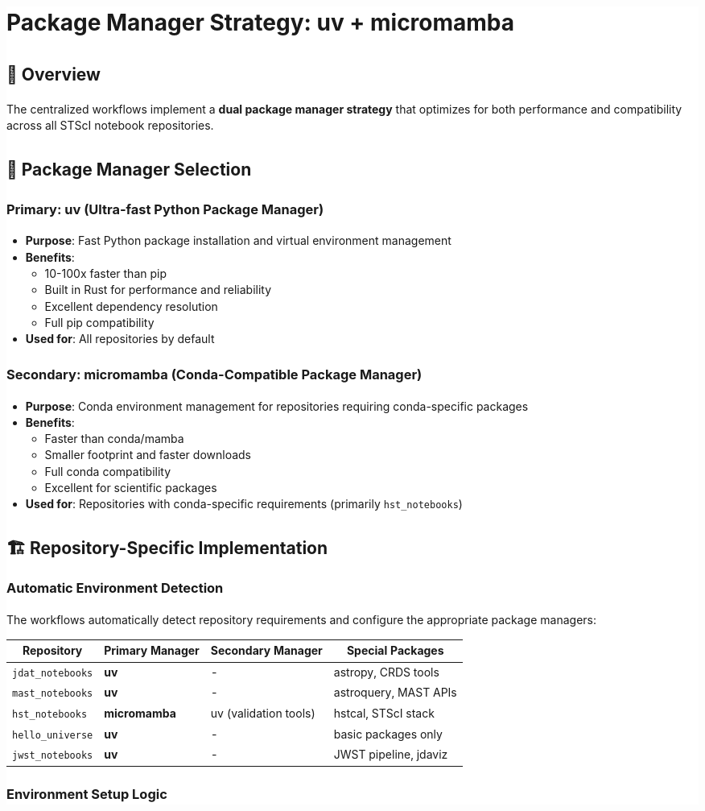 # Package Manager Strategy: uv + micromamba

## 🎯 Overview

The centralized workflows implement a **dual package manager strategy** that optimizes for both performance and compatibility across all STScI notebook repositories.

## 🚀 Package Manager Selection

### Primary: uv (Ultra-fast Python Package Manager)
- **Purpose**: Fast Python package installation and virtual environment management
- **Benefits**: 
  - 10-100x faster than pip
  - Built in Rust for performance and reliability
  - Excellent dependency resolution
  - Full pip compatibility
- **Used for**: All repositories by default

### Secondary: micromamba (Conda-Compatible Package Manager)
- **Purpose**: Conda environment management for repositories requiring conda-specific packages
- **Benefits**:
  - Faster than conda/mamba
  - Smaller footprint and faster downloads
  - Full conda compatibility
  - Excellent for scientific packages
- **Used for**: Repositories with conda-specific requirements (primarily `hst_notebooks`)

## 🏗️ Repository-Specific Implementation

### Automatic Environment Detection

The workflows automatically detect repository requirements and configure the appropriate package managers:

| Repository | Primary Manager | Secondary Manager | Special Packages |
|------------|----------------|-------------------|------------------|
| `jdat_notebooks` | **uv** | - | astropy, CRDS tools |
| `mast_notebooks` | **uv** | - | astroquery, MAST APIs |
| `hst_notebooks` | **micromamba** | uv (validation tools) | hstcal, STScI stack |
| `hello_universe` | **uv** | - | basic packages only |
| `jwst_notebooks` | **uv** | - | JWST pipeline, jdaviz |

### Environment Setup Logic
